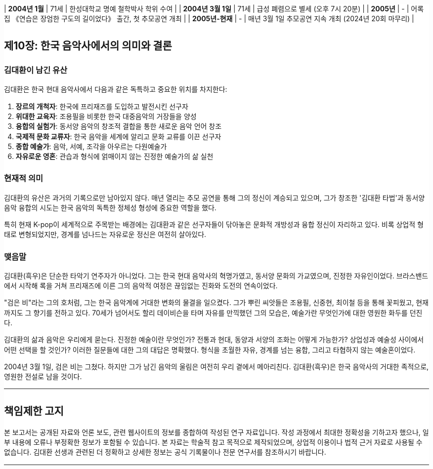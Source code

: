 | **2004년 1월** | 71세 | 한성대학교 명예 철학박사 학위 수여 |
| **2004년 3월 1일** | 71세 | 급성 폐렴으로 별세 (오후 7시 20분) |
| **2005년** | - | 어록집 《연습은 장엄한 구도의 길이었다》 출간, 첫 추모공연 개최 |
| **2005년-현재** | - | 매년 3월 1일 추모공연 지속 개최 (2024년 20회 마무리) |

## 제10장: 한국 음악사에서의 의미와 결론

### 김대환이 남긴 유산

김대환은 한국 현대 음악사에서 다음과 같은 독특하고 중요한 위치를 차지한다:

1. **장르의 개척자**: 한국에 프리재즈를 도입하고 발전시킨 선구자
2. **위대한 교육자**: 조용필을 비롯한 한국 대중음악의 거장들을 양성
3. **융합의 실험가**: 동서양 음악의 창조적 결합을 통한 새로운 음악 언어 창조
4. **국제적 문화 교류자**: 한국 음악을 세계에 알리고 문화 교류를 이끈 선구자
5. **종합 예술가**: 음악, 서예, 조각을 아우르는 다원예술가
6. **자유로운 영혼**: 관습과 형식에 얽매이지 않는 진정한 예술가의 삶 실천

### 현재적 의미

김대환의 유산은 과거의 기록으로만 남아있지 않다. 매년 열리는 추모 공연을 통해 그의 정신이 계승되고 있으며, 그가 창조한 '김대환 타법'과 동서양 음악 융합의 시도는 한국 음악의 독특한 정체성 형성에 중요한 역할을 했다.

특히 현재 K-pop이 세계적으로 주목받는 배경에는 김대환과 같은 선구자들이 닦아놓은 문화적 개방성과 융합 정신이 자리하고 있다. 비록 상업적 형태로 변형되었지만, 경계를 넘나드는 자유로운 정신은 여전히 살아있다.

### 맺음말

김대환(흑우)은 단순한 타악기 연주자가 아니었다. 그는 한국 현대 음악사의 혁명가였고, 동서양 문화의 가교였으며, 진정한 자유인이었다. 브라스밴드에서 시작해 록을 거쳐 프리재즈에 이른 그의 음악적 여정은 끊임없는 진화와 도전의 연속이었다.

"검은 비"라는 그의 호처럼, 그는 한국 음악계에 거대한 변화의 물결을 일으켰다. 그가 뿌린 씨앗들은 조용필, 신중현, 최이철 등을 통해 꽃피웠고, 현재까지도 그 향기를 전하고 있다. 70세가 넘어서도 할리 데이비슨을 타며 자유를 만끽했던 그의 모습은, 예술가란 무엇인가에 대한 영원한 화두를 던진다.

김대환의 삶과 음악은 우리에게 묻는다. 진정한 예술이란 무엇인가? 전통과 현대, 동양과 서양의 조화는 어떻게 가능한가? 상업성과 예술성 사이에서 어떤 선택을 할 것인가? 이러한 질문들에 대한 그의 대답은 명확했다. 형식을 초월한 자유, 경계를 넘는 융합, 그리고 타협하지 않는 예술혼이었다.

2004년 3월 1일, 검은 비는 그쳤다. 하지만 그가 남긴 음악의 울림은 여전히 우리 곁에서 메아리친다. 김대환(흑우)은 한국 음악사의 거대한 족적으로, 영원한 전설로 남을 것이다.

---

## 책임제한 고지

본 보고서는 공개된 자료와 언론 보도, 관련 웹사이트의 정보를 종합하여 작성된 연구 자료입니다. 작성 과정에서 최대한 정확성을 기하고자 했으나, 일부 내용에 오류나 부정확한 정보가 포함될 수 있습니다. 본 자료는 학술적 참고 목적으로 제작되었으며, 상업적 이용이나 법적 근거 자료로 사용될 수 없습니다. 김대환 선생과 관련된 더 정확하고 상세한 정보는 공식 기록물이나 전문 연구서를 참조하시기 바랍니다.

---

<div align="center">
